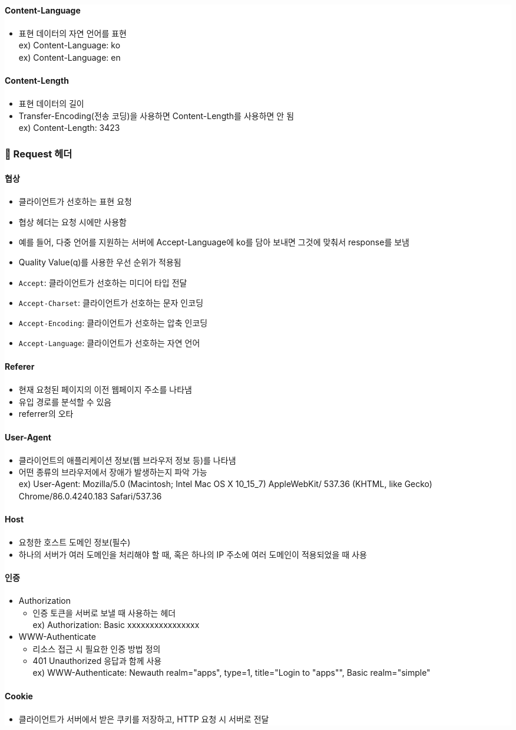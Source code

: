 #### Content-Language
- 표현 데이터의 자연 언어를 표현   
 ex) Content-Language: ko   
ex) Content-Language: en

#### Content-Length
- 표현 데이터의 길이
- Transfer-Encoding(전송 코딩)을 사용하면 Content-Length를 사용하면 안 됨   
ex) Content-Length: 3423




### 📍 Request 헤더
#### 협상
- 클라이언트가 선호하는 표현 요청
- 협상 헤더는 요청 시에만 사용함
- 예를 들어, 다중 언어를 지원하는 서버에 Accept-Language에 ko를 담아 보내면 그것에 맞춰서 response를 보냄
- Quality Value(q)를 사용한 우선 순위가 적용됨


- `Accept`: 클라이언트가 선호하는 미디어 타입 전달 
- `Accept-Charset`: 클라이언트가 선호하는 문자 인코딩
- `Accept-Encoding`: 클라이언트가 선호하는 압축 인코딩
- `Accept-Language`: 클라이언트가 선호하는 자연 언어

#### Referer
- 현재 요청된 페이지의 이전 웹페이지 주소를 나타냄
- 유입 경로를 분석할 수 있음
- referrer의 오타

#### User-Agent
- 클라이언트의 애플리케이션 정보(웹 브라우저 정보 등)를 나타냄
- 어떤 종류의 브라우저에서 장애가 발생하는지 파악 가능       
ex) User-Agent: Mozilla/5.0 (Macintosh; Intel Mac OS X 10_15_7) AppleWebKit/ 537.36 (KHTML, like Gecko) Chrome/86.0.4240.183 Safari/537.36

#### Host
- 요청한 호스트 도메인 정보(필수)
- 하나의 서버가 여러 도메인을 처리해야 할 때, 혹은 하나의 IP 주소에 여러 도메인이 적용되었을 때 사용

#### 인증
- Authorization
  - 인증 토큰을 서버로 보낼 때 사용하는 헤더   
  ex) Authorization: Basic xxxxxxxxxxxxxxxx
- WWW-Authenticate
  - 리소스 접근 시 필요한 인증 방법 정의
  - 401 Unauthorized 응답과 함께 사용    
  ex) WWW-Authenticate: Newauth realm="apps", type=1, title="Login to \"apps\"", Basic realm="simple"

#### Cookie
- 클라이언트가 서버에서 받은 쿠키를 저장하고, HTTP 요청 시 서버로 전달
